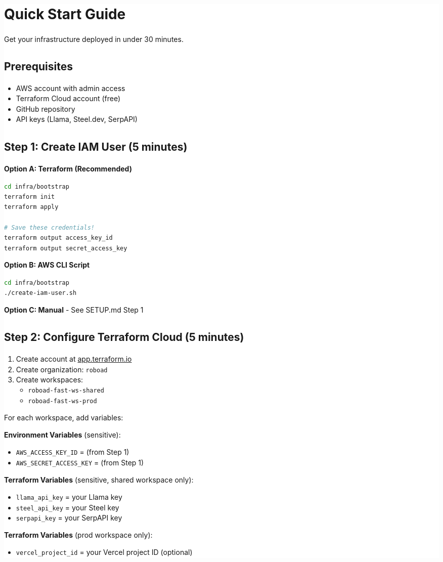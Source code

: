 # Quick Start Guide

Get your infrastructure deployed in under 30 minutes.

## Prerequisites

- AWS account with admin access
- Terraform Cloud account (free)
- GitHub repository
- API keys (Llama, Steel.dev, SerpAPI)

## Step 1: Create IAM User (5 minutes)

**Option A: Terraform (Recommended)**

```bash
cd infra/bootstrap
terraform init
terraform apply

# Save these credentials!
terraform output access_key_id
terraform output secret_access_key
```

**Option B: AWS CLI Script**

```bash
cd infra/bootstrap
./create-iam-user.sh
```

**Option C: Manual** - See SETUP.md Step 1

## Step 2: Configure Terraform Cloud (5 minutes)

1. Create account at [app.terraform.io](https://app.terraform.io)
2. Create organization: `roboad`
3. Create workspaces:
   - `roboad-fast-ws-shared`
   - `roboad-fast-ws-prod`

For each workspace, add variables:

**Environment Variables** (sensitive):
- `AWS_ACCESS_KEY_ID` = (from Step 1)
- `AWS_SECRET_ACCESS_KEY` = (from Step 1)

**Terraform Variables** (sensitive, shared workspace only):
- `llama_api_key` = your Llama key
- `steel_api_key` = your Steel key
- `serpapi_key` = your SerpAPI key

**Terraform Variables** (prod workspace only):
- `vercel_project_id` = your Vercel project ID (optional)

